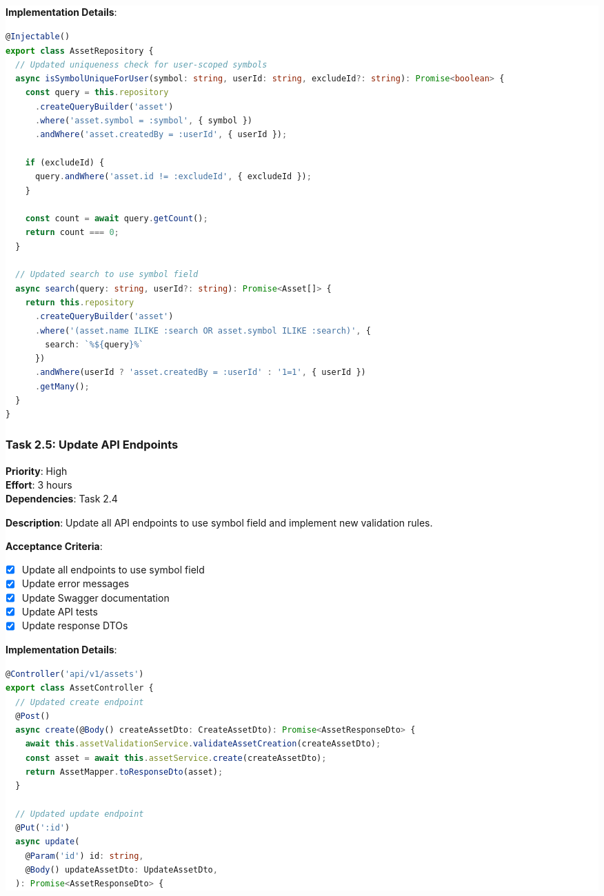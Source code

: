 **Implementation Details**:
```typescript
@Injectable()
export class AssetRepository {
  // Updated uniqueness check for user-scoped symbols
  async isSymbolUniqueForUser(symbol: string, userId: string, excludeId?: string): Promise<boolean> {
    const query = this.repository
      .createQueryBuilder('asset')
      .where('asset.symbol = :symbol', { symbol })
      .andWhere('asset.createdBy = :userId', { userId });

    if (excludeId) {
      query.andWhere('asset.id != :excludeId', { excludeId });
    }

    const count = await query.getCount();
    return count === 0;
  }

  // Updated search to use symbol field
  async search(query: string, userId?: string): Promise<Asset[]> {
    return this.repository
      .createQueryBuilder('asset')
      .where('(asset.name ILIKE :search OR asset.symbol ILIKE :search)', { 
        search: `%${query}%` 
      })
      .andWhere(userId ? 'asset.createdBy = :userId' : '1=1', { userId })
      .getMany();
  }
}
```

### Task 2.5: Update API Endpoints
**Priority**: High  
**Effort**: 3 hours  
**Dependencies**: Task 2.4  

**Description**: Update all API endpoints to use symbol field and implement new validation rules.

**Acceptance Criteria**:
- [x] Update all endpoints to use symbol field
- [x] Update error messages
- [x] Update Swagger documentation
- [x] Update API tests
- [x] Update response DTOs

**Implementation Details**:
```typescript
@Controller('api/v1/assets')
export class AssetController {
  // Updated create endpoint
  @Post()
  async create(@Body() createAssetDto: CreateAssetDto): Promise<AssetResponseDto> {
    await this.assetValidationService.validateAssetCreation(createAssetDto);
    const asset = await this.assetService.create(createAssetDto);
    return AssetMapper.toResponseDto(asset);
  }

  // Updated update endpoint
  @Put(':id')
  async update(
    @Param('id') id: string,
    @Body() updateAssetDto: UpdateAssetDto,
  ): Promise<AssetResponseDto> {
```